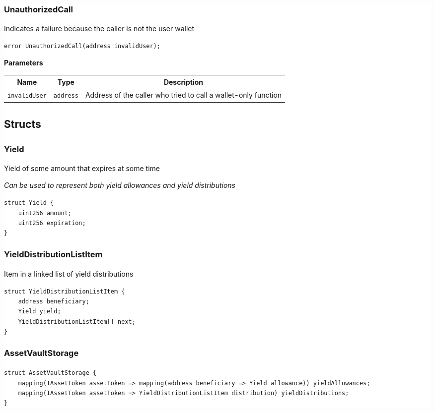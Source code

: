 ### UnauthorizedCall
Indicates a failure because the caller is not the user wallet


```solidity
error UnauthorizedCall(address invalidUser);
```

**Parameters**

|Name|Type|Description|
|----|----|-----------|
|`invalidUser`|`address`|Address of the caller who tried to call a wallet-only function|

## Structs
### Yield
Yield of some amount that expires at some time

*Can be used to represent both yield allowances and yield distributions*


```solidity
struct Yield {
    uint256 amount;
    uint256 expiration;
}
```

### YieldDistributionListItem
Item in a linked list of yield distributions


```solidity
struct YieldDistributionListItem {
    address beneficiary;
    Yield yield;
    YieldDistributionListItem[] next;
}
```

### AssetVaultStorage

```solidity
struct AssetVaultStorage {
    mapping(IAssetToken assetToken => mapping(address beneficiary => Yield allowance)) yieldAllowances;
    mapping(IAssetToken assetToken => YieldDistributionListItem distribution) yieldDistributions;
}
```

